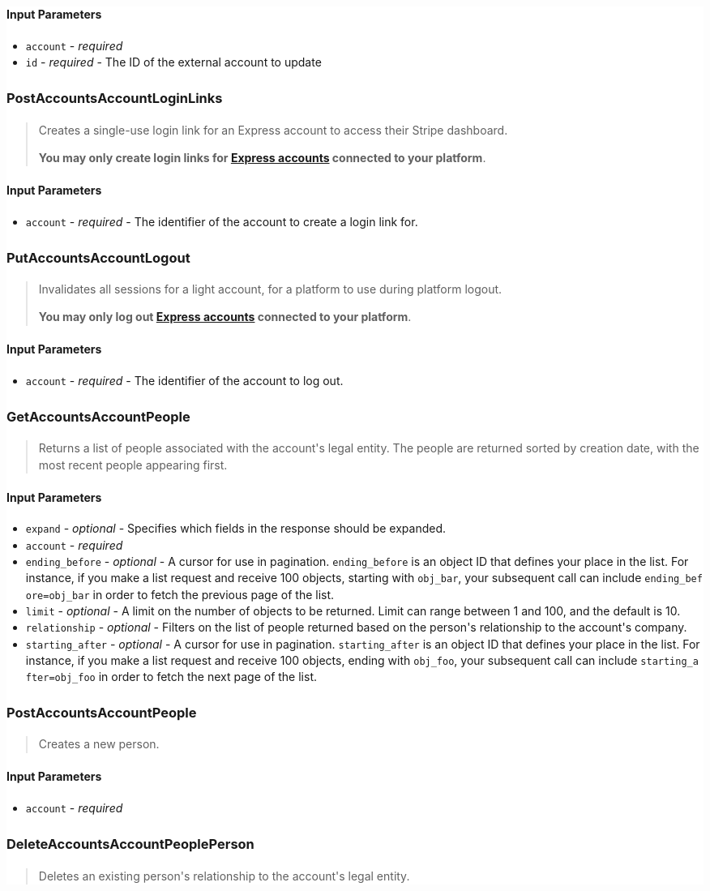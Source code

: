 #### Input Parameters
* `account` - _required_
* `id` - _required_ - The ID of the external account to update<br/>

### PostAccountsAccountLoginLinks
<blockquote><p>Creates a single-use login link for an Express account to access their Stripe dashboard.</p>

<p><strong>You may only create login links for <a href="/docs/connect/express-accounts">Express accounts</a> connected to your platform</strong>.</p></blockquote>

#### Input Parameters
* `account` - _required_ - The identifier of the account to create a login link for.<br/>

### PutAccountsAccountLogout
<blockquote><p>Invalidates all sessions for a light account, for a platform to use during platform logout.</p>

<p><strong>You may only log out <a href="/docs/connect/express-accounts">Express accounts</a> connected to your platform</strong>.</p></blockquote>

#### Input Parameters
* `account` - _required_ - The identifier of the account to log out.<br/>

### GetAccountsAccountPeople
<blockquote><p>Returns a list of people associated with the account's legal entity. The people are returned sorted by creation date, with the most recent people appearing first.</p></blockquote>

#### Input Parameters
* `expand` - _optional_ - Specifies which fields in the response should be expanded.<br/>
* `account` - _required_
* `ending_before` - _optional_ - A cursor for use in pagination. `ending_before` is an object ID that defines your place in the list. For instance, if you make a list request and receive 100 objects, starting with `obj_bar`, your subsequent call can include `ending_before=obj_bar` in order to fetch the previous page of the list.<br/>
* `limit` - _optional_ - A limit on the number of objects to be returned. Limit can range between 1 and 100, and the default is 10.<br/>
* `relationship` - _optional_ - Filters on the list of people returned based on the person's relationship to the account's company.<br/>
* `starting_after` - _optional_ - A cursor for use in pagination. `starting_after` is an object ID that defines your place in the list. For instance, if you make a list request and receive 100 objects, ending with `obj_foo`, your subsequent call can include `starting_after=obj_foo` in order to fetch the next page of the list.<br/>

### PostAccountsAccountPeople
<blockquote><p>Creates a new person.</p></blockquote>

#### Input Parameters
* `account` - _required_

### DeleteAccountsAccountPeoplePerson
<blockquote><p>Deletes an existing person's relationship to the account's legal entity.</p></blockquote>
